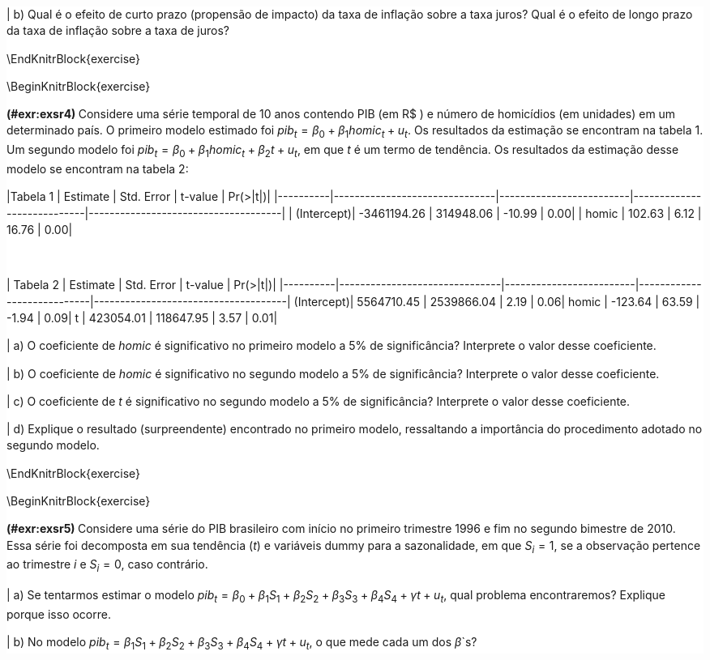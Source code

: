 |    b) Qual é o efeito de curto prazo (propensão de impacto) da taxa de inflação sobre a taxa juros? Qual é o efeito de longo prazo da taxa de inflação sobre a taxa de juros?
  </div>\EndKnitrBlock{exercise}

<br>

\BeginKnitrBlock{exercise}<div class="exercise"><span class="exercise" id="exr:exsr4"><strong>(\#exr:exsr4) </strong></span>Considere uma série temporal de 10 anos contendo PIB (em  R$ ) e número de homicídios (em unidades) em um determinado país. O primeiro modelo estimado foi $pib_t=\beta_0+\beta_1homic_t+u_t$. Os resultados da estimação se encontram na tabela 1. Um segundo modelo foi $pib_t=\beta_0+\beta_1homic_t+\beta_2t+u_t$, em que $t$ é um termo de tendência. Os resultados da estimação desse modelo se encontram na tabela 2:

  
|Tabela 1  | Estimate | Std. Error | t-value  | Pr(>|t|)|
|----------|-------------------------------|-------------------------|----------------------------|-------------------------------------|
| (Intercept)| -3461194.26 | 314948.06  | -10.99   |  0.00|
| homic      |    102.63   | 6.12       | 16.76    |  0.00|
  


<br>
  

| Tabela 2 | Estimate | Std. Error | t-value  | Pr(>|t|)|
|----------|-------------------------------|-------------------------|----------------------------|-------------------------------------|
(Intercept)| 5564710.45 | 2539866.04  | 2.19   |  0.06|
homic      |    -123.64 | 63.59       | -1.94  |  0.09|
t          | 423054.01  | 118647.95   | 3.57   |  0.01|
  




|    a) O coeficiente de $homic$ é significativo no primeiro modelo a 5% de significância? Interprete o valor desse coeficiente.

|    b) O coeficiente de $homic$ é significativo no segundo modelo a 5% de significância? Interprete o valor desse coeficiente.

|    c) O coeficiente de $t$ é significativo no segundo modelo a 5% de significância? Interprete o valor desse coeficiente.

|    d) Explique o resultado (surpreendente) encontrado no primeiro modelo, ressaltando a importância do procedimento adotado no segundo modelo.
</div>\EndKnitrBlock{exercise}

<br>



\BeginKnitrBlock{exercise}<div class="exercise"><span class="exercise" id="exr:exsr5"><strong>(\#exr:exsr5) </strong></span>Considere uma série do PIB brasileiro com início no primeiro trimestre 1996 e fim no segundo bimestre de 2010. Essa série foi decomposta em sua tendência $(t)$ e variáveis dummy para a sazonalidade, em que $S_i = 1$, se a observação pertence ao trimestre $i$ e $S_i = 0$, caso contrário.

|    a) Se tentarmos estimar o modelo $pib_t=\beta_0+\beta_1S_1+\beta_2S_2+\beta_3S_3+\beta_4S_4+\gamma t+u_t$, qual problema encontraremos? Explique porque isso ocorre.

|    b) No modelo $pib_t=\beta_1S_1+\beta_2S_2+\beta_3S_3+\beta_4S_4+\gamma t+u_t$, o que mede cada um dos $\beta$`s?
